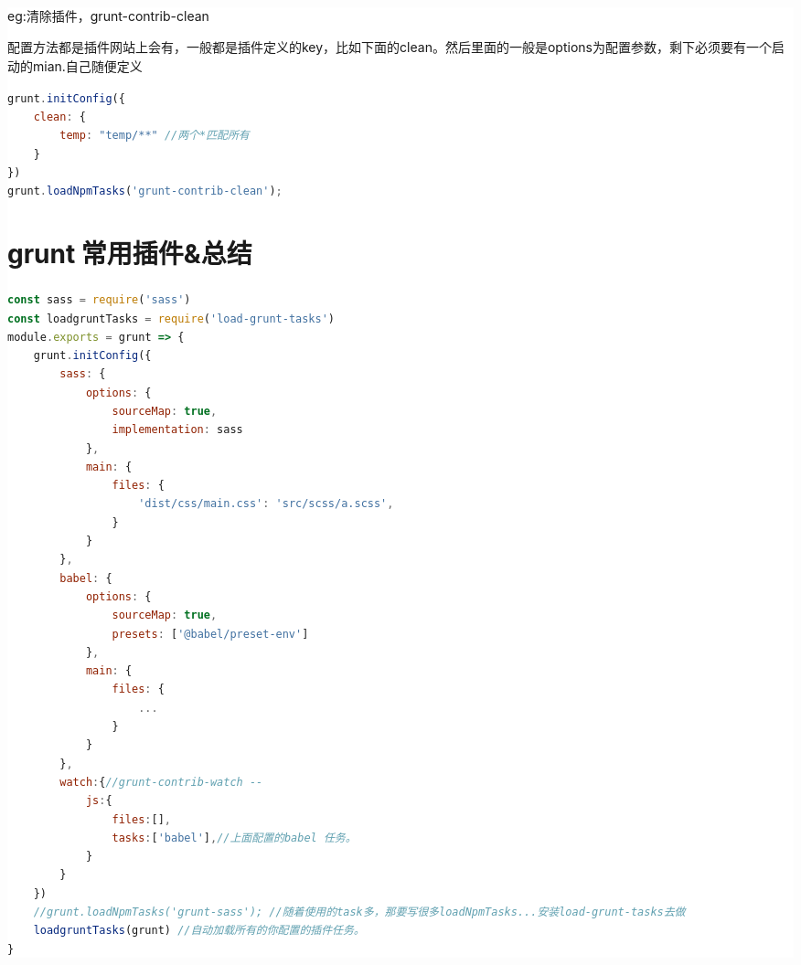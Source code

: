 eg:清除插件，grunt-contrib-clean

配置方法都是插件网站上会有，一般都是插件定义的key，比如下面的clean。然后里面的一般是options为配置参数，剩下必须要有一个启动的mian.自己随便定义

```javascript
grunt.initConfig({
    clean: {
        temp: "temp/**" //两个*匹配所有
    }
})
grunt.loadNpmTasks('grunt-contrib-clean');
```

# grunt 常用插件&总结

```javascript
const sass = require('sass')
const loadgruntTasks = require('load-grunt-tasks')
module.exports = grunt => {
    grunt.initConfig({
        sass: {
            options: {
                sourceMap: true,
                implementation: sass
            },
            main: {
                files: {
                    'dist/css/main.css': 'src/scss/a.scss',
                }
            }
        },
        babel: {
            options: {
                sourceMap: true,
                presets: ['@babel/preset-env']
            },
            main: {
                files: {
                    ...
                }
            }
        },
        watch:{//grunt-contrib-watch --
            js:{
                files:[],
                tasks:['babel'],//上面配置的babel 任务。
            }
        }
    })
    //grunt.loadNpmTasks('grunt-sass'); //随着使用的task多，那要写很多loadNpmTasks...安装load-grunt-tasks去做
    loadgruntTasks(grunt) //自动加载所有的你配置的插件任务。
}
```
